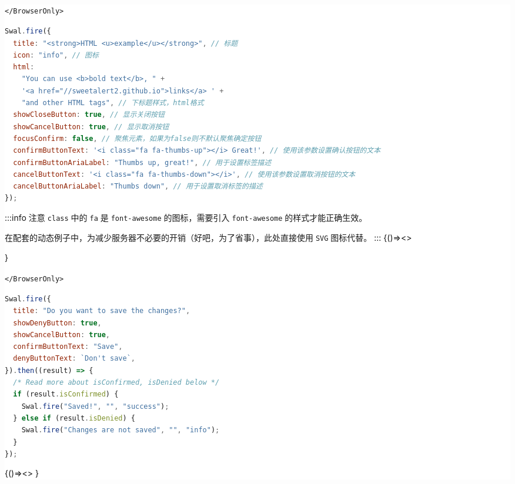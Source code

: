     </BrowserOnly>
```js
Swal.fire({
  title: "<strong>HTML <u>example</u></strong>", // 标题
  icon: "info", // 图标
  html:
    "You can use <b>bold text</b>, " +
    '<a href="//sweetalert2.github.io">links</a> ' +
    "and other HTML tags", // 下标题样式，html格式
  showCloseButton: true, // 显示关闭按钮
  showCancelButton: true, // 显示取消按钮
  focusConfirm: false, // 聚焦元素，如果为false则不默认聚焦确定按钮
  confirmButtonText: '<i class="fa fa-thumbs-up"></i> Great!', // 使用该参数设置确认按钮的文本
  confirmButtonAriaLabel: "Thumbs up, great!", // 用于设置标签描述
  cancelButtonText: '<i class="fa fa-thumbs-down"></i>', // 使用该参数设置取消按钮的文本
  cancelButtonAriaLabel: "Thumbs down", // 用于设置取消标签的描述
});
```
:::info 注意
`class` 中的 `fa` 是 `font-awesome` 的图标，需要引入 `font-awesome` 的样式才能正确生效。

在配套的动态例子中，为减少服务器不必要的开销<span className="hide"><span>（好吧，为了省事）</span></span>，此处直接使用 `SVG` 图标代替。
:::
  </TabItem>
  <TabItem value="threeBtn" label="三个按钮">
    <BrowserOnly>
{()=><>
<iframe src="/demos/SweetAlert/?threeBtn" allowtransparency="true" style={{
width:"100%",
height:"60vh",
}}></iframe>
</>
}

    </BrowserOnly>
```js
Swal.fire({
  title: "Do you want to save the changes?",
  showDenyButton: true,
  showCancelButton: true,
  confirmButtonText: "Save",
  denyButtonText: `Don't save`,
}).then((result) => {
  /* Read more about isConfirmed, isDenied below */
  if (result.isConfirmed) {
    Swal.fire("Saved!", "", "success");
  } else if (result.isDenied) {
    Swal.fire("Changes are not saved", "", "info");
  }
});
```
  </TabItem>
  <TabItem value="position" label="指定位置">
    <BrowserOnly>
{()=><>
<iframe src="/demos/SweetAlert/?position" allowtransparency="true" style={{
width:"100%",
height:"60vh",
}}></iframe>
</>
}
